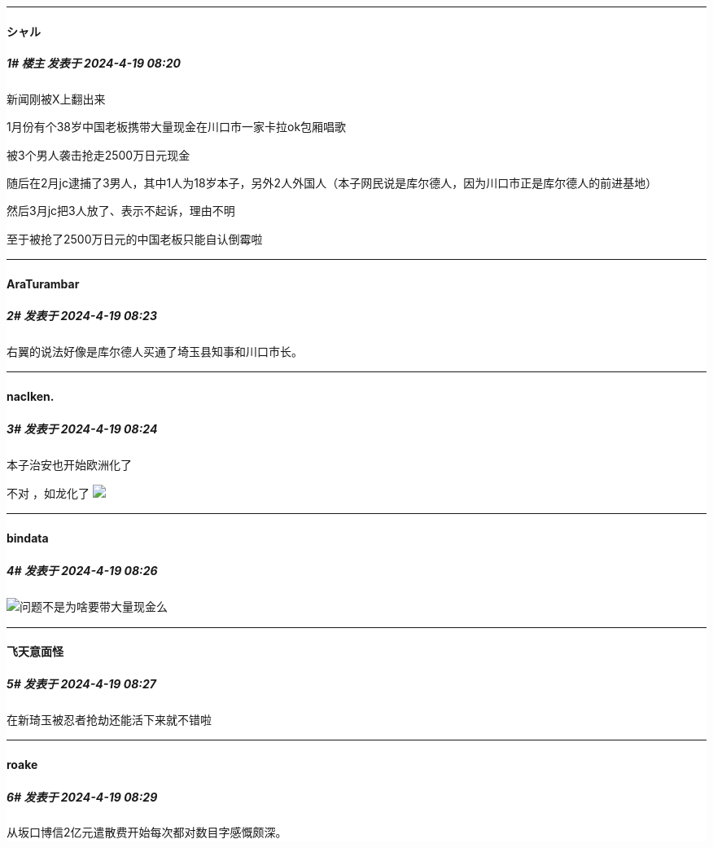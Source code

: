 ﻿
*****

####  シャル  
##### 1#       楼主       发表于 2024-4-19 08:20

新闻刚被X上翻出来

1月份有个38岁中国老板携带大量现金在川口市一家卡拉ok包厢唱歌

被3个男人袭击抢走2500万日元现金

随后在2月jc逮捕了3男人，其中1人为18岁本子，另外2人外国人（本子网民说是库尔德人，因为川口市正是库尔德人的前进基地）

然后3月jc把3人放了、表示不起诉，理由不明

至于被抢了2500万日元的中国老板只能自认倒霉啦

*****

####  AraTurambar  
##### 2#       发表于 2024-4-19 08:23

右翼的说法好像是库尔德人买通了埼玉县知事和川口市长。

*****

####  naclken.  
##### 3#       发表于 2024-4-19 08:24

本子治安也开始欧洲化了

不对 ，如龙化了
<img src="https://static.saraba1st.com/image/smiley/face2017/067.png" referrerpolicy="no-referrer">

*****

####  bindata  
##### 4#       发表于 2024-4-19 08:26

<img src="https://static.saraba1st.com/image/smiley/face2017/125.png" referrerpolicy="no-referrer">问题不是为啥要带大量现金么

*****

####  飞天意面怪  
##### 5#       发表于 2024-4-19 08:27

在新琦玉被忍者抢劫还能活下来就不错啦

*****

####  roake  
##### 6#       发表于 2024-4-19 08:29

从坂口博信2亿元遣散费开始每次都对数目字感慨颇深。
